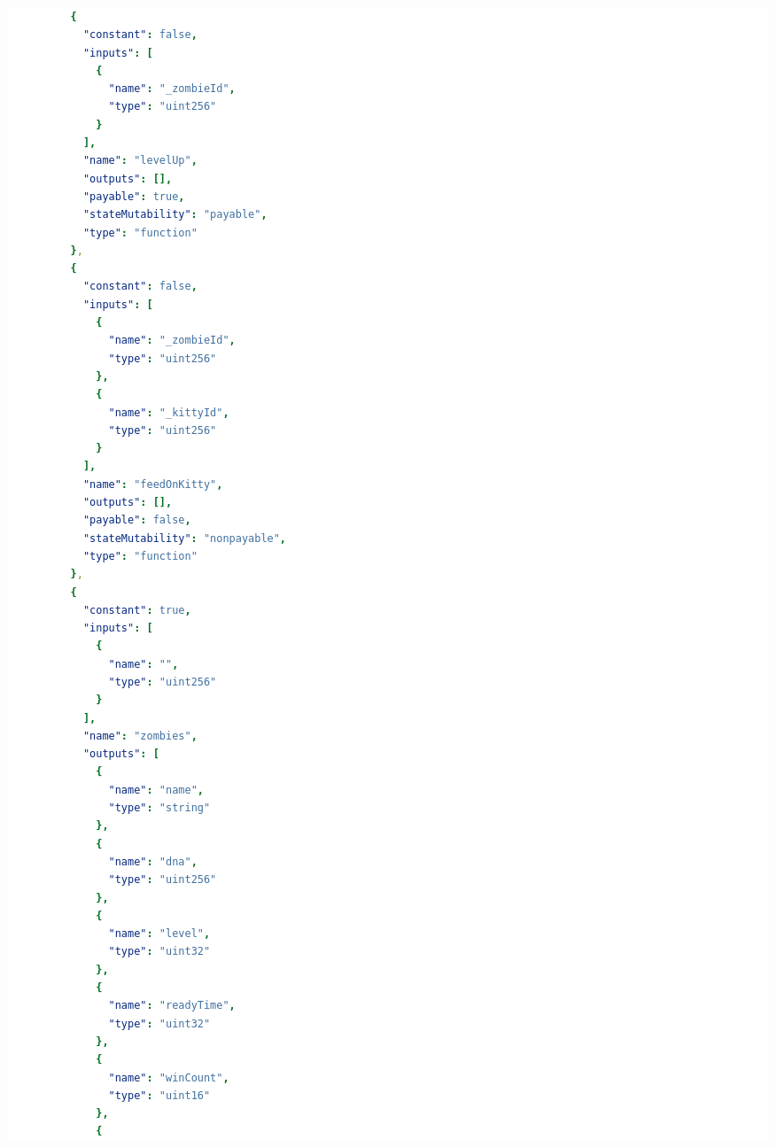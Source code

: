 ```yaml
          {
            "constant": false,
            "inputs": [
              {
                "name": "_zombieId",
                "type": "uint256"
              }
            ],
            "name": "levelUp",
            "outputs": [],
            "payable": true,
            "stateMutability": "payable",
            "type": "function"
          },
          {
            "constant": false,
            "inputs": [
              {
                "name": "_zombieId",
                "type": "uint256"
              },
              {
                "name": "_kittyId",
                "type": "uint256"
              }
            ],
            "name": "feedOnKitty",
            "outputs": [],
            "payable": false,
            "stateMutability": "nonpayable",
            "type": "function"
          },
          {
            "constant": true,
            "inputs": [
              {
                "name": "",
                "type": "uint256"
              }
            ],
            "name": "zombies",
            "outputs": [
              {
                "name": "name",
                "type": "string"
              },
              {
                "name": "dna",
                "type": "uint256"
              },
              {
                "name": "level",
                "type": "uint32"
              },
              {
                "name": "readyTime",
                "type": "uint32"
              },
              {
                "name": "winCount",
                "type": "uint16"
              },
              {
```